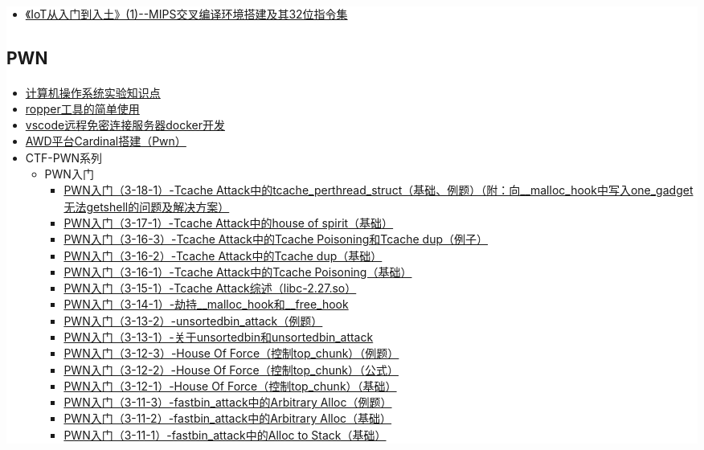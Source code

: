  * [《IoT从入门到入土》(1)--MIPS交叉编译环境搭建及其32位指令集](%E3%80%8AIoT%E4%BB%8E%E5%85%A5%E9%97%A8%E5%88%B0%E5%85%A5%E5%9C%9F%E3%80%8B//%E3%80%8AIoT%E4%BB%8E%E5%85%A5%E9%97%A8%E5%88%B0%E5%85%A5%E5%9C%9F%E3%80%8B%281%29--MIPS%E4%BA%A4%E5%8F%89%E7%BC%96%E8%AF%91%E7%8E%AF%E5%A2%83%E6%90%AD%E5%BB%BA%E5%8F%8A%E5%85%B632%E4%BD%8D%E6%8C%87%E4%BB%A4%E9%9B%86.md)
## PWN
 * [计算机操作系统实验知识点](PWN//%E8%AE%A1%E7%AE%97%E6%9C%BA%E6%93%8D%E4%BD%9C%E7%B3%BB%E7%BB%9F%E5%AE%9E%E9%AA%8C%E7%9F%A5%E8%AF%86%E7%82%B9.md)
 * [ropper工具的简单使用](PWN//ropper%E5%B7%A5%E5%85%B7%E7%9A%84%E7%AE%80%E5%8D%95%E4%BD%BF%E7%94%A8.md)
 * [vscode远程免密连接服务器docker开发](PWN//vscode%E8%BF%9C%E7%A8%8B%E5%85%8D%E5%AF%86%E8%BF%9E%E6%8E%A5%E6%9C%8D%E5%8A%A1%E5%99%A8docker%E5%BC%80%E5%8F%91.md)
 * [AWD平台Cardinal搭建（Pwn）](PWN//AWD%E5%B9%B3%E5%8F%B0Cardinal%E6%90%AD%E5%BB%BA%EF%BC%88Pwn%EF%BC%89.md)
* CTF-PWN系列
  * PWN入门
    * [PWN入门（3-18-1）-Tcache Attack中的tcache_perthread_struct（基础、例题）（附：向__malloc_hook中写入one_gadget无法getshell的问题及解决方案）](PWN/CTF-PWN%E7%B3%BB%E5%88%97/PWN%E5%85%A5%E9%97%A8/PWN%E5%85%A5%E9%97%A8%EF%BC%883-18-1%EF%BC%89-Tcache%20Attack%E4%B8%AD%E7%9A%84tcache_perthread_struct%EF%BC%88%E5%9F%BA%E7%A1%80%E3%80%81%E4%BE%8B%E9%A2%98%EF%BC%89%EF%BC%88%E9%99%84%EF%BC%9A%E5%90%91__malloc_hook%E4%B8%AD%E5%86%99%E5%85%A5one_gadget%E6%97%A0%E6%B3%95getshell%E7%9A%84%E9%97%AE%E9%A2%98%E5%8F%8A%E8%A7%A3%E5%86%B3%E6%96%B9%E6%A1%88%EF%BC%89.md)
    * [PWN入门（3-17-1）-Tcache Attack中的house of spirit（基础）](PWN/CTF-PWN%E7%B3%BB%E5%88%97/PWN%E5%85%A5%E9%97%A8/PWN%E5%85%A5%E9%97%A8%EF%BC%883-17-1%EF%BC%89-Tcache%20Attack%E4%B8%AD%E7%9A%84house%20of%20spirit%EF%BC%88%E5%9F%BA%E7%A1%80%EF%BC%89.md)
    * [PWN入门（3-16-3）-Tcache Attack中的Tcache Poisoning和Tcache dup（例子）](PWN/CTF-PWN%E7%B3%BB%E5%88%97/PWN%E5%85%A5%E9%97%A8/PWN%E5%85%A5%E9%97%A8%EF%BC%883-16-3%EF%BC%89-Tcache%20Attack%E4%B8%AD%E7%9A%84Tcache%20Poisoning%E5%92%8CTcache%20dup%EF%BC%88%E4%BE%8B%E5%AD%90%EF%BC%89.md)
    * [PWN入门（3-16-2）-Tcache Attack中的Tcache dup（基础）](PWN/CTF-PWN%E7%B3%BB%E5%88%97/PWN%E5%85%A5%E9%97%A8/PWN%E5%85%A5%E9%97%A8%EF%BC%883-16-2%EF%BC%89-Tcache%20Attack%E4%B8%AD%E7%9A%84Tcache%20dup%EF%BC%88%E5%9F%BA%E7%A1%80%EF%BC%89.md)
    * [PWN入门（3-16-1）-Tcache Attack中的Tcache Poisoning（基础）](PWN/CTF-PWN%E7%B3%BB%E5%88%97/PWN%E5%85%A5%E9%97%A8/PWN%E5%85%A5%E9%97%A8%EF%BC%883-16-1%EF%BC%89-Tcache%20Attack%E4%B8%AD%E7%9A%84Tcache%20Poisoning%EF%BC%88%E5%9F%BA%E7%A1%80%EF%BC%89.md)
    * [PWN入门（3-15-1）-Tcache Attack综述（libc-2.27.so）](PWN/CTF-PWN%E7%B3%BB%E5%88%97/PWN%E5%85%A5%E9%97%A8/PWN%E5%85%A5%E9%97%A8%EF%BC%883-15-1%EF%BC%89-Tcache%20Attack%E7%BB%BC%E8%BF%B0%EF%BC%88libc-2.27.so%EF%BC%89.md)
    * [PWN入门（3-14-1）-劫持__malloc_hook和__free_hook](PWN/CTF-PWN%E7%B3%BB%E5%88%97/PWN%E5%85%A5%E9%97%A8/PWN%E5%85%A5%E9%97%A8%EF%BC%883-14-1%EF%BC%89-%E5%8A%AB%E6%8C%81__malloc_hook%E5%92%8C__free_hook.md)
    * [PWN入门（3-13-2）-unsortedbin_attack（例题）](PWN/CTF-PWN%E7%B3%BB%E5%88%97/PWN%E5%85%A5%E9%97%A8/PWN%E5%85%A5%E9%97%A8%EF%BC%883-13-2%EF%BC%89-unsortedbin_attack%EF%BC%88%E4%BE%8B%E9%A2%98%EF%BC%89.md)
    * [PWN入门（3-13-1）-关于unsortedbin和unsortedbin_attack](PWN/CTF-PWN%E7%B3%BB%E5%88%97/PWN%E5%85%A5%E9%97%A8/PWN%E5%85%A5%E9%97%A8%EF%BC%883-13-1%EF%BC%89-%E5%85%B3%E4%BA%8Eunsortedbin%E5%92%8Cunsortedbin_attack.md)
    * [PWN入门（3-12-3）-House Of Force（控制top_chunk）（例题）](PWN/CTF-PWN%E7%B3%BB%E5%88%97/PWN%E5%85%A5%E9%97%A8/PWN%E5%85%A5%E9%97%A8%EF%BC%883-12-3%EF%BC%89-House%20Of%20Force%EF%BC%88%E6%8E%A7%E5%88%B6top_chunk%EF%BC%89%EF%BC%88%E4%BE%8B%E9%A2%98%EF%BC%89.md)
    * [PWN入门（3-12-2）-House Of Force（控制top_chunk）（公式）](PWN/CTF-PWN%E7%B3%BB%E5%88%97/PWN%E5%85%A5%E9%97%A8/PWN%E5%85%A5%E9%97%A8%EF%BC%883-12-2%EF%BC%89-House%20Of%20Force%EF%BC%88%E6%8E%A7%E5%88%B6top_chunk%EF%BC%89%EF%BC%88%E5%85%AC%E5%BC%8F%EF%BC%89.md)
    * [PWN入门（3-12-1）-House Of Force（控制top_chunk）（基础）](PWN/CTF-PWN%E7%B3%BB%E5%88%97/PWN%E5%85%A5%E9%97%A8/PWN%E5%85%A5%E9%97%A8%EF%BC%883-12-1%EF%BC%89-House%20Of%20Force%EF%BC%88%E6%8E%A7%E5%88%B6top_chunk%EF%BC%89%EF%BC%88%E5%9F%BA%E7%A1%80%EF%BC%89.md)
    * [PWN入门（3-11-3）-fastbin_attack中的Arbitrary Alloc（例题）](PWN/CTF-PWN%E7%B3%BB%E5%88%97/PWN%E5%85%A5%E9%97%A8/PWN%E5%85%A5%E9%97%A8%EF%BC%883-11-3%EF%BC%89-fastbin_attack%E4%B8%AD%E7%9A%84Arbitrary%20Alloc%EF%BC%88%E4%BE%8B%E9%A2%98%EF%BC%89.md)
    * [PWN入门（3-11-2）-fastbin_attack中的Arbitrary Alloc（基础）](PWN/CTF-PWN%E7%B3%BB%E5%88%97/PWN%E5%85%A5%E9%97%A8/PWN%E5%85%A5%E9%97%A8%EF%BC%883-11-2%EF%BC%89-fastbin_attack%E4%B8%AD%E7%9A%84Arbitrary%20Alloc%EF%BC%88%E5%9F%BA%E7%A1%80%EF%BC%89.md)
    * [PWN入门（3-11-1）-fastbin_attack中的Alloc to Stack（基础）](PWN/CTF-PWN%E7%B3%BB%E5%88%97/PWN%E5%85%A5%E9%97%A8/PWN%E5%85%A5%E9%97%A8%EF%BC%883-11-1%EF%BC%89-fastbin_attack%E4%B8%AD%E7%9A%84Alloc%20to%20Stack%EF%BC%88%E5%9F%BA%E7%A1%80%EF%BC%89.md)